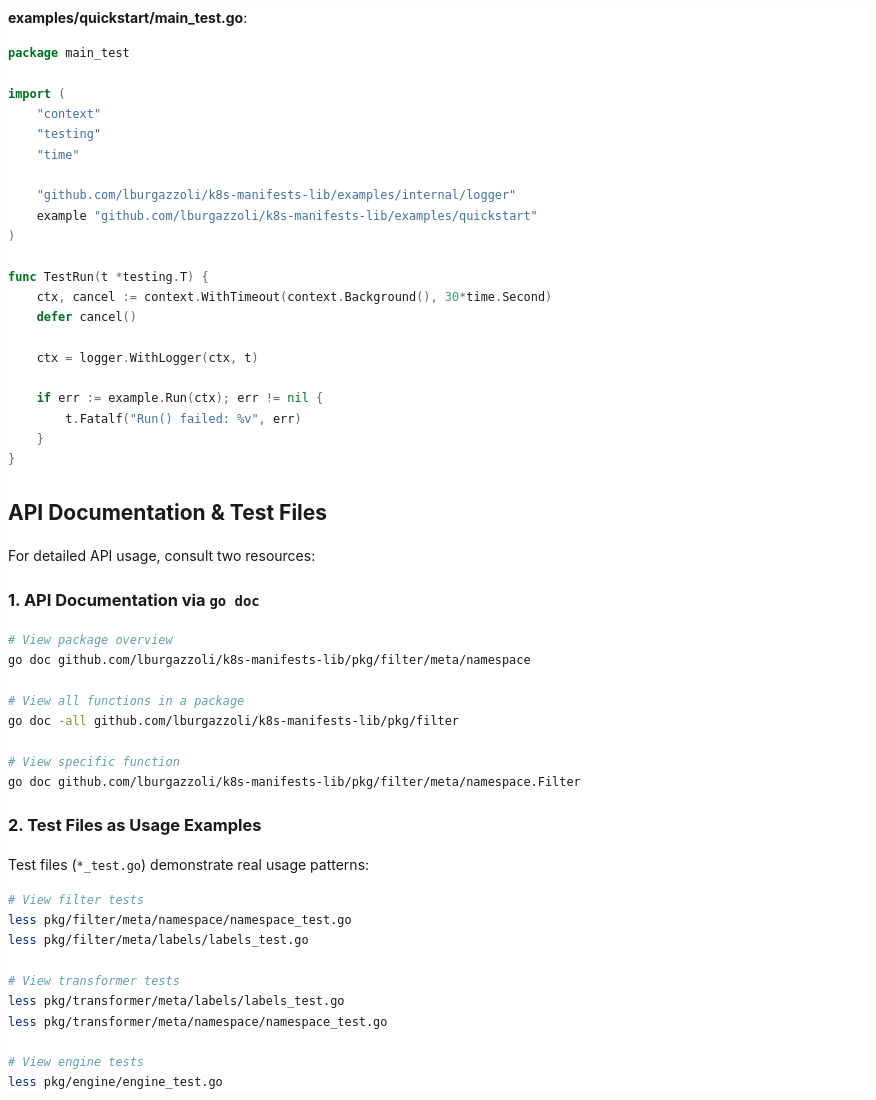 **examples/quickstart/main_test.go**:
```go
package main_test

import (
	"context"
	"testing"
	"time"

	"github.com/lburgazzoli/k8s-manifests-lib/examples/internal/logger"
	example "github.com/lburgazzoli/k8s-manifests-lib/examples/quickstart"
)

func TestRun(t *testing.T) {
	ctx, cancel := context.WithTimeout(context.Background(), 30*time.Second)
	defer cancel()

	ctx = logger.WithLogger(ctx, t)

	if err := example.Run(ctx); err != nil {
		t.Fatalf("Run() failed: %v", err)
	}
}
```

## API Documentation & Test Files

For detailed API usage, consult two resources:

### 1. API Documentation via `go doc`

```bash
# View package overview
go doc github.com/lburgazzoli/k8s-manifests-lib/pkg/filter/meta/namespace

# View all functions in a package
go doc -all github.com/lburgazzoli/k8s-manifests-lib/pkg/filter

# View specific function
go doc github.com/lburgazzoli/k8s-manifests-lib/pkg/filter/meta/namespace.Filter
```

### 2. Test Files as Usage Examples

Test files (`*_test.go`) demonstrate real usage patterns:

```bash
# View filter tests
less pkg/filter/meta/namespace/namespace_test.go
less pkg/filter/meta/labels/labels_test.go

# View transformer tests  
less pkg/transformer/meta/labels/labels_test.go
less pkg/transformer/meta/namespace/namespace_test.go

# View engine tests
less pkg/engine/engine_test.go
```

